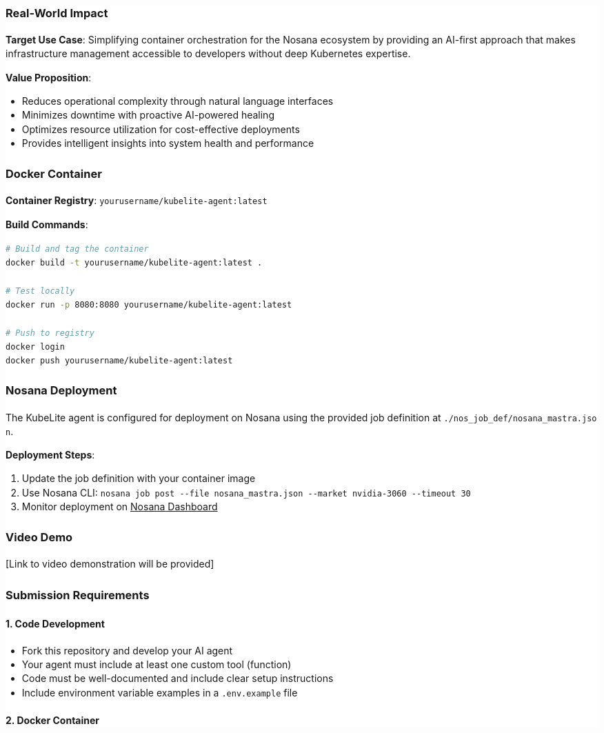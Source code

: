 ### Real-World Impact

**Target Use Case**: Simplifying container orchestration for the Nosana ecosystem by providing an AI-first approach that makes infrastructure management accessible to developers without deep Kubernetes expertise.

**Value Proposition**:
- Reduces operational complexity through natural language interfaces
- Minimizes downtime with proactive AI-powered healing
- Optimizes resource utilization for cost-effective deployments
- Provides intelligent insights into system health and performance

### Docker Container

**Container Registry**: `yourusername/kubelite-agent:latest`

**Build Commands**:
```bash
# Build and tag the container
docker build -t yourusername/kubelite-agent:latest .

# Test locally
docker run -p 8080:8080 yourusername/kubelite-agent:latest

# Push to registry
docker login
docker push yourusername/kubelite-agent:latest
```

### Nosana Deployment

The KubeLite agent is configured for deployment on Nosana using the provided job definition at `./nos_job_def/nosana_mastra.json`.

**Deployment Steps**:
1. Update the job definition with your container image
2. Use Nosana CLI: `nosana job post --file nosana_mastra.json --market nvidia-3060 --timeout 30`
3. Monitor deployment on [Nosana Dashboard](https://dashboard.nosana.com/deploy)

### Video Demo

[Link to video demonstration will be provided]

### Submission Requirements

#### 1. Code Development

- Fork this repository and develop your AI agent
- Your agent must include at least one custom tool (function)
- Code must be well-documented and include clear setup instructions
- Include environment variable examples in a `.env.example` file

#### 2. Docker Container
